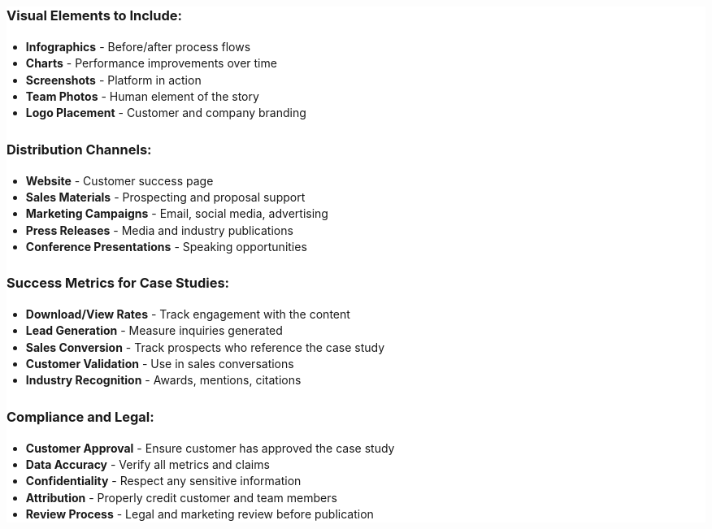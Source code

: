### Visual Elements to Include:
- **Infographics** - Before/after process flows
- **Charts** - Performance improvements over time
- **Screenshots** - Platform in action
- **Team Photos** - Human element of the story
- **Logo Placement** - Customer and company branding

### Distribution Channels:
- **Website** - Customer success page
- **Sales Materials** - Prospecting and proposal support
- **Marketing Campaigns** - Email, social media, advertising
- **Press Releases** - Media and industry publications
- **Conference Presentations** - Speaking opportunities

### Success Metrics for Case Studies:
- **Download/View Rates** - Track engagement with the content
- **Lead Generation** - Measure inquiries generated
- **Sales Conversion** - Track prospects who reference the case study
- **Customer Validation** - Use in sales conversations
- **Industry Recognition** - Awards, mentions, citations

### Compliance and Legal:
- **Customer Approval** - Ensure customer has approved the case study
- **Data Accuracy** - Verify all metrics and claims
- **Confidentiality** - Respect any sensitive information
- **Attribution** - Properly credit customer and team members
- **Review Process** - Legal and marketing review before publication